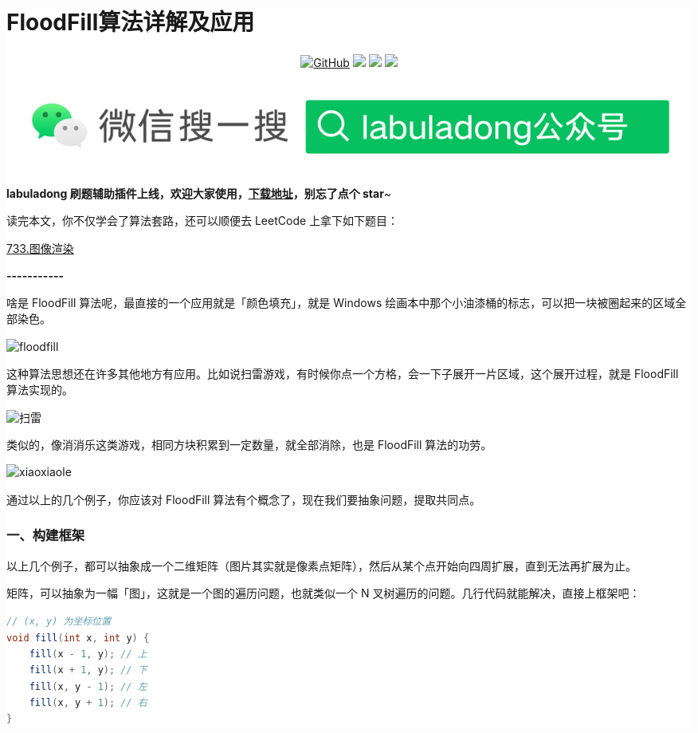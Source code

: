 # FloodFill算法详解及应用


<p align='center'>
<a href="https://github.com/labuladong/fucking-algorithm" target="view_window"><img alt="GitHub" src="https://img.shields.io/github/stars/labuladong/fucking-algorithm?label=Stars&style=flat-square&logo=GitHub"></a>
<a href="https://www.zhihu.com/people/labuladong"><img src="https://img.shields.io/badge/%E7%9F%A5%E4%B9%8E-@labuladong-000000.svg?style=flat-square&logo=Zhihu"></a>
<a href="https://i.loli.net/2020/10/10/MhRTyUKfXZOlQYN.jpg"><img src="https://img.shields.io/badge/公众号-@labuladong-000000.svg?style=flat-square&logo=WeChat"></a>
<a href="https://space.bilibili.com/14089380"><img src="https://img.shields.io/badge/B站-@labuladong-000000.svg?style=flat-square&logo=Bilibili"></a>
</p>

![](../pictures/souyisou.png)

**labuladong 刷题辅助插件上线，欢迎大家使用，[下载地址](https://github.com/labuladong/fucking-algorithm/releases)，别忘了点个 star**~

读完本文，你不仅学会了算法套路，还可以顺便去 LeetCode 上拿下如下题目：

[733.图像渲染](https://leetcode-cn.com/problems/flood-fill)

**-----------**

啥是 FloodFill 算法呢，最直接的一个应用就是「颜色填充」，就是 Windows 绘画本中那个小油漆桶的标志，可以把一块被圈起来的区域全部染色。

![floodfill](../pictures/floodfill/floodfill.gif)

这种算法思想还在许多其他地方有应用。比如说扫雷游戏，有时候你点一个方格，会一下子展开一片区域，这个展开过程，就是 FloodFill 算法实现的。

![扫雷](../pictures/floodfill/扫雷.png)

类似的，像消消乐这类游戏，相同方块积累到一定数量，就全部消除，也是 FloodFill 算法的功劳。

![xiaoxiaole](../pictures/floodfill/xiaoxiaole.jpg)

通过以上的几个例子，你应该对 FloodFill 算法有个概念了，现在我们要抽象问题，提取共同点。

### 一、构建框架

以上几个例子，都可以抽象成一个二维矩阵（图片其实就是像素点矩阵），然后从某个点开始向四周扩展，直到无法再扩展为止。

矩阵，可以抽象为一幅「图」，这就是一个图的遍历问题，也就类似一个 N 叉树遍历的问题。几行代码就能解决，直接上框架吧：

```java
// (x, y) 为坐标位置
void fill(int x, int y) {
    fill(x - 1, y); // 上
    fill(x + 1, y); // 下
    fill(x, y - 1); // 左
    fill(x, y + 1); // 右
}
```
